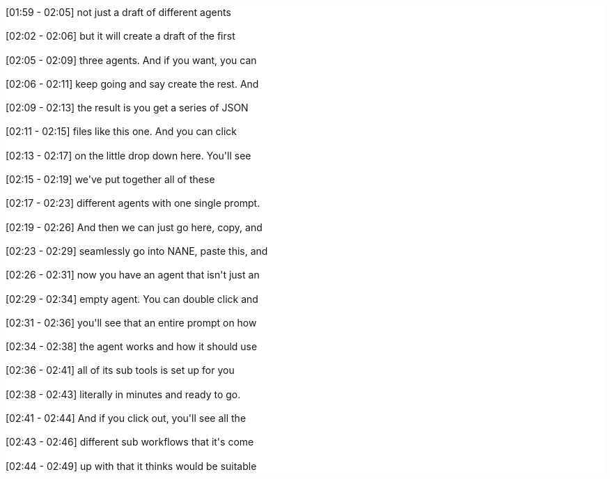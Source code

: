 [01:59 - 02:05]
not just a draft of different agents

[02:02 - 02:06]
but it will create a draft of the first

[02:05 - 02:09]
three agents. And if you want, you can

[02:06 - 02:11]
keep going and say create the rest. And

[02:09 - 02:13]
the result is you get a series of JSON

[02:11 - 02:15]
files like this one. And you can click

[02:13 - 02:17]
on the little drop down here. You'll see

[02:15 - 02:19]
we've put together all of these

[02:17 - 02:23]
different agents with one single prompt.

[02:19 - 02:26]
And then we can just go here, copy, and

[02:23 - 02:29]
seamlessly go into NANE, paste this, and

[02:26 - 02:31]
now you have an agent that isn't just an

[02:29 - 02:34]
empty agent. You can double click and

[02:31 - 02:36]
you'll see that an entire prompt on how

[02:34 - 02:38]
the agent works and how it should use

[02:36 - 02:41]
all of its sub tools is set up for you

[02:38 - 02:43]
literally in minutes and ready to go.

[02:41 - 02:44]
And if you click out, you'll see all the

[02:43 - 02:46]
different sub workflows that it's come

[02:44 - 02:49]
up with that it thinks would be suitable
